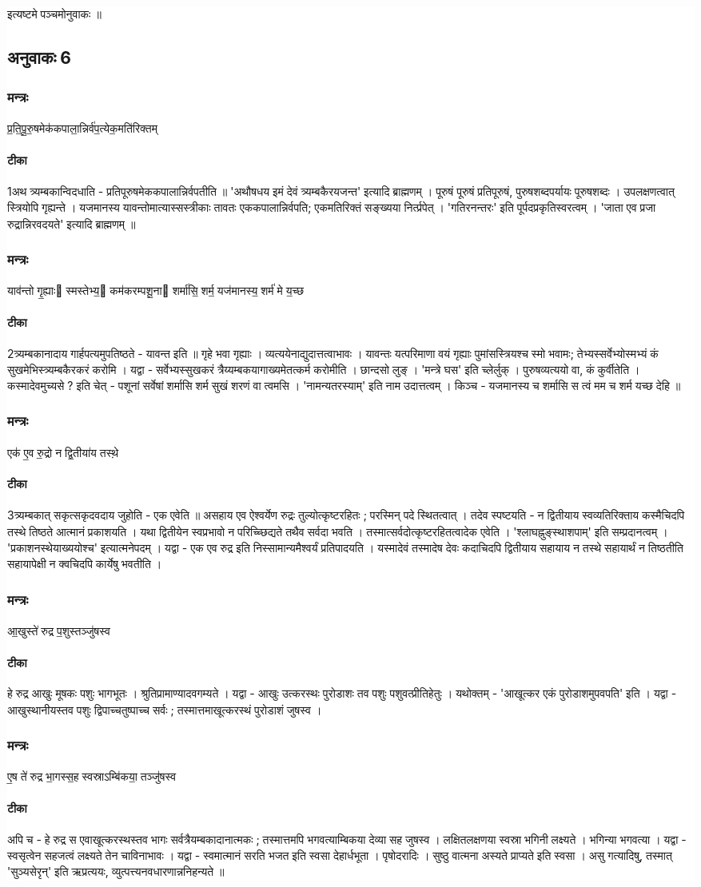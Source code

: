 इत्यष्टमे पञ्चमोनुवाकः ॥  
##  अनुवाकः 6
 ###    मन्त्रः
 प्र॒ति॒पू॒रु॒षमेक॑कपाला॒न्निर्व॑प॒त्येक॒मति॑रिक्तम्
####   टीका
1अथ त्र्यम्बकान्विदधाति - प्रतिपूरुषमेककपालान्निर्वपतीति ॥ 'अथौषधय इमं देवं त्र्यम्बकैरयजन्त' इत्यादि ब्राह्मणम् । पूरुषं पूरुषं प्रतिपूरुषं, पुरुषशब्दपर्यायः पूरुषशब्दः । उपलक्षणत्वात् स्त्रियोपि गृह्यन्ते । यजमानस्य यावन्तोमात्यास्सस्त्रीकाः तावतः एककपालान्निर्वपति; एकमतिरिक्तं सङ्ख्यया निर्त्प्रपेत् । 'गतिरनन्तरः' इति पूर्पदप्रकृतिस्वरत्वम् । 'जाता एव प्रजा रुद्रान्निरवदयते' इत्यादि ब्राह्मणम् ॥
###    मन्त्रः
याव॑न्तो गृ॒ह्याः स्मस्तेभ्य॒ कम॑करम्पशू॒ना शर्मा॑सि॒ शर्म॒ यज॑मानस्य॒ शर्म॑ मे य॒च्छ
 
####   टीका
2त्र्यम्बकानादाय गार्हपत्यमुपतिष्ठते - यावन्त इति ॥ गृहे भवा गृह्याः । व्यत्ययेनाद्युदात्तत्वाभावः । यावन्तः यत्परिमाणा वयं गृह्याः पुमांसस्त्रियश्च स्मो भवामः; तेभ्यस्सर्वेभ्योस्मभ्यं कं सुखमेभिस्त्र्यम्बकैरकरं करोमि । यद्वा - सर्वेभ्यस्सुखकरं त्रैय्यम्बकयागाख्यमेतत्कर्म करोमीति । छान्दसो लुङ् । 'मन्त्रे घस' इति च्लेर्लुक् । पुरुषव्यत्ययो वा, कं कुर्वीतेति । कस्मादेवमुच्यसे ? इति चेत् - पशूनां सर्वेषां शर्मासि शर्म सुखं शरणं वा त्वमसि । 'नामन्यतरस्याम्' इति नाम उदात्तत्वम् । किञ्च - यजमानस्य च शर्मासि स त्वं मम च शर्म यच्छ देहि ॥
###    मन्त्रः
एक॑ ए॒व रु॒द्रो न द्वि॒तीया॑य तस्थे़
####   टीका
3त्र्यम्बकात् सकृत्सकृदवदाय जुहोति - एक एवेति ॥ असहाय एव ऐश्वर्येण रुद्रः तुल्योत्कृष्टरहितः ; परस्मिन् पदे स्थितत्वात् । तदेव स्पष्टयति - न द्वितीयाय स्वव्यतिरिक्ताय कस्मैचिदपि तस्थे तिष्ठते आत्मानं प्रकाशयति । यथा द्वितीयेन स्वप्रभावो न परिच्च्छिद्यते तथैव सर्वदा भवति । तस्मात्सर्वदोत्कृष्टरहितत्वादेक एवेति । 'श्लाघह्नुङ्स्थाशपाम्' इति सम्प्रदानत्वम् । 'प्रकाशनस्थेयाख्ययोश्च' इत्यात्मनेपदम् । यद्वा - एक एव रुद्र इति निस्सामान्यमैश्वर्यं प्रतिपादयति । यस्मादेवं तस्मादेष देवः कदाचिदपि द्वितीयाय सहायाय न तस्थे सहायार्थं न तिष्ठतीति सहायापेक्षी न क्वचिदपि कार्येषु भवतीति ।

###    मन्त्रः
आ॒खुस्ते॑ रुद्र प॒शुस्तञ्जु॑षस्व
 
####   टीका
हे रुद्र आखुः मूषकः पशुः भागभूतः । श्रुतिप्रामाण्यादवगम्यते । यद्वा - आखुः उत्करस्थः पुरोडाशः तव पशुः पशुवत्प्रीतिहेतुः । यथोक्तम् - 'आखूत्कर एकं पुरोडाशमुपवपति' इति । यद्वा - आखुस्थानीयस्तव पशुः द्विपाच्चतुष्पाच्च सर्वः ; तस्मात्तमाखूत्करस्थं पुरोडाशं जुषस्व । 
###    मन्त्रः 
ए॒ष ते॑ रुद्र भा॒गस्स॒ह स्वस्राऽम्बि॑कया॒ तञ्जु॑षस्व
 
####   टीका 
 अपि च - हे रुद्र स एवाखूत्करस्थस्तव भागः सर्वत्रैयम्बकादानात्मकः ; तस्मात्तमपि भगवत्याम्बिकया देव्या सह जुषस्व । लक्षितलक्षणया स्वस्रा भगिनी लक्ष्यते । भगिन्या भगवत्या । यद्वा - स्वसृत्वेन सहजत्वं लक्ष्यते तेन चाविनाभावः । यद्वा - स्वमात्मानं सरति भजत इति स्वसा देहार्धभूता । पृषोदरादिः । सुष्ठु वात्मना अस्यते प्राप्यते इति स्वसा । असु गत्यादिषु, तस्मात् 'सुञ्यसेरृन्' इति ऋप्रत्ययः, व्युत्पत्त्यनवधारणान्ननिहन्यते ॥
 